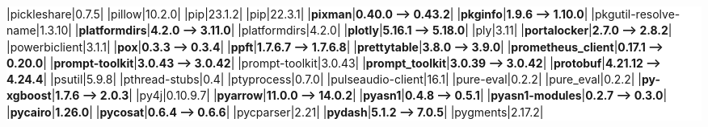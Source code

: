 |pickleshare|0.7.5|
|pillow|10.2.0|
|pip|23.1.2|
|pip|22.3.1|
|**pixman**|**0.40.0 --> 0.43.2**|
|**pkginfo**|**1.9.6 --> 1.10.0**|
|pkgutil-resolve-name|1.3.10|
|**platformdirs**|**4.2.0 --> 3.11.0**|
|platformdirs|4.2.0|
|**plotly**|**5.16.1 --> 5.18.0**|
|ply|3.11|
|**portalocker**|**2.7.0 --> 2.8.2**|
|powerbiclient|3.1.1|
|**pox**|**0.3.3 --> 0.3.4**|
|**ppft**|**1.7.6.7 --> 1.7.6.8**|
|**prettytable**|**3.8.0 --> 3.9.0**|
|**prometheus_client**|**0.17.1 --> 0.20.0**|
|**prompt-toolkit**|**3.0.43 --> 3.0.42**|
|prompt-toolkit|3.0.43|
|**prompt_toolkit**|**3.0.39 --> 3.0.42**|
|**protobuf**|**4.21.12 --> 4.24.4**|
|psutil|5.9.8|
|pthread-stubs|0.4|
|ptyprocess|0.7.0|
|pulseaudio-client|16.1|
|pure-eval|0.2.2|
|pure_eval|0.2.2|
|**py-xgboost**|**1.7.6 --> 2.0.3**|
|py4j|0.10.9.7|
|**pyarrow**|**11.0.0 --> 14.0.2**|
|**pyasn1**|**0.4.8 --> 0.5.1**|
|**pyasn1-modules**|**0.2.7 --> 0.3.0**|
|**pycairo**|**1.26.0**|
|**pycosat**|**0.6.4 --> 0.6.6**|
|pycparser|2.21|
|**pydash**|**5.1.2 --> 7.0.5**|
|pygments|2.17.2|